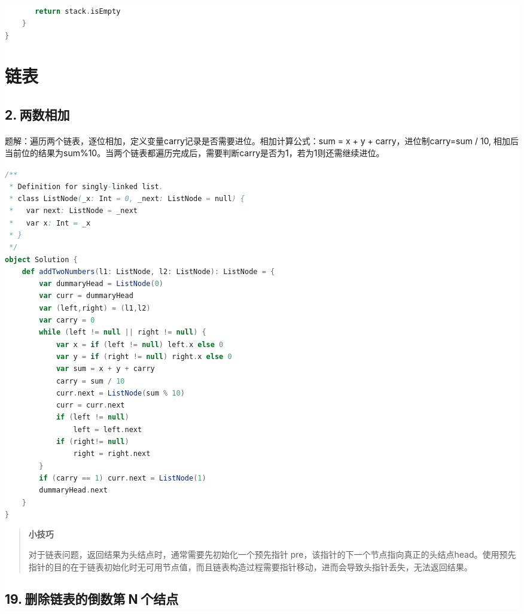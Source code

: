 ```scala
       return stack.isEmpty
    }
}
```

# **链表**

## **2. 两数相加**

题解：遍历两个链表，逐位相加，定义变量carry记录是否需要进位。相加计算公式：sum = x + y + carry，进位制carry=sum / 10, 相加后当前位的结果为sum%10。当两个链表都遍历完成后，需要判断carry是否为1，若为1则还需继续进位。

```scala
/**
 * Definition for singly-linked list.
 * class ListNode(_x: Int = 0, _next: ListNode = null) {
 *   var next: ListNode = _next
 *   var x: Int = _x
 * }
 */
object Solution {
    def addTwoNumbers(l1: ListNode, l2: ListNode): ListNode = {
        var dummaryHead = ListNode(0)
        var curr = dummaryHead 
        var (left,right) = (l1,l2)
        var carry = 0
        while (left != null || right != null) {
            var x = if (left != null) left.x else 0
            var y = if (right != null) right.x else 0
            var sum = x + y + carry
            carry = sum / 10
            curr.next = ListNode(sum % 10)
            curr = curr.next
            if (left != null)
                left = left.next
            if (right!= null)
                right = right.next    
        }
        if (carry == 1) curr.next = ListNode(1)
        dummaryHead.next
    }
}
```

> **小技巧**
>
> 对于链表问题，返回结果为头结点时，通常需要先初始化一个预先指针 pre，该指针的下一个节点指向真正的头结点head。使用预先指针的目的在于链表初始化时无可用节点值，而且链表构造过程需要指针移动，进而会导致头指针丢失，无法返回结果。

## **19. 删除链表的倒数第 N 个结点**
